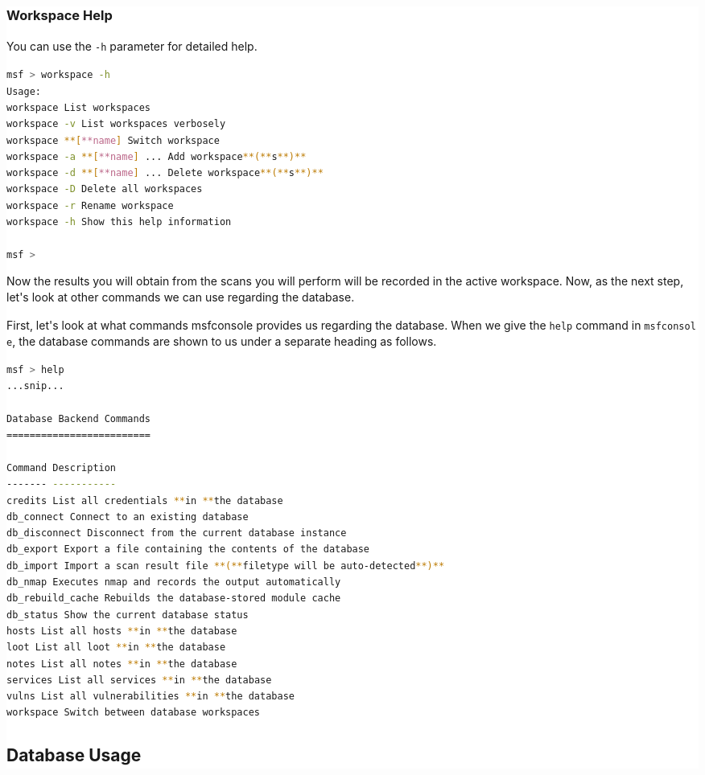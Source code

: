 ### Workspace Help

You can use the `-h` parameter for detailed help.

```bash
msf > workspace -h
Usage:
workspace List workspaces
workspace -v List workspaces verbosely
workspace **[**name] Switch workspace
workspace -a **[**name] ... Add workspace**(**s**)**
workspace -d **[**name] ... Delete workspace**(**s**)**
workspace -D Delete all workspaces
workspace -r Rename workspace
workspace -h Show this help information

msf >
```

Now the results you will obtain from the scans you will perform will be recorded in the active workspace. Now, as the next step, let's look at other commands we can use regarding the database.

First, let's look at what commands msfconsole provides us regarding the database. When we give the `help` command in `msfconsole`, the database commands are shown to us under a separate heading as follows.

```bash
msf > help
...snip...

Database Backend Commands
=========================

Command Description
------- -----------
credits List all credentials **in **the database
db_connect Connect to an existing database
db_disconnect Disconnect from the current database instance
db_export Export a file containing the contents of the database
db_import Import a scan result file **(**filetype will be auto-detected**)**
db_nmap Executes nmap and records the output automatically
db_rebuild_cache Rebuilds the database-stored module cache
db_status Show the current database status
hosts List all hosts **in **the database
loot List all loot **in **the database
notes List all notes **in **the database
services List all services **in **the database
vulns List all vulnerabilities **in **the database
workspace Switch between database workspaces
```

## Database Usage
